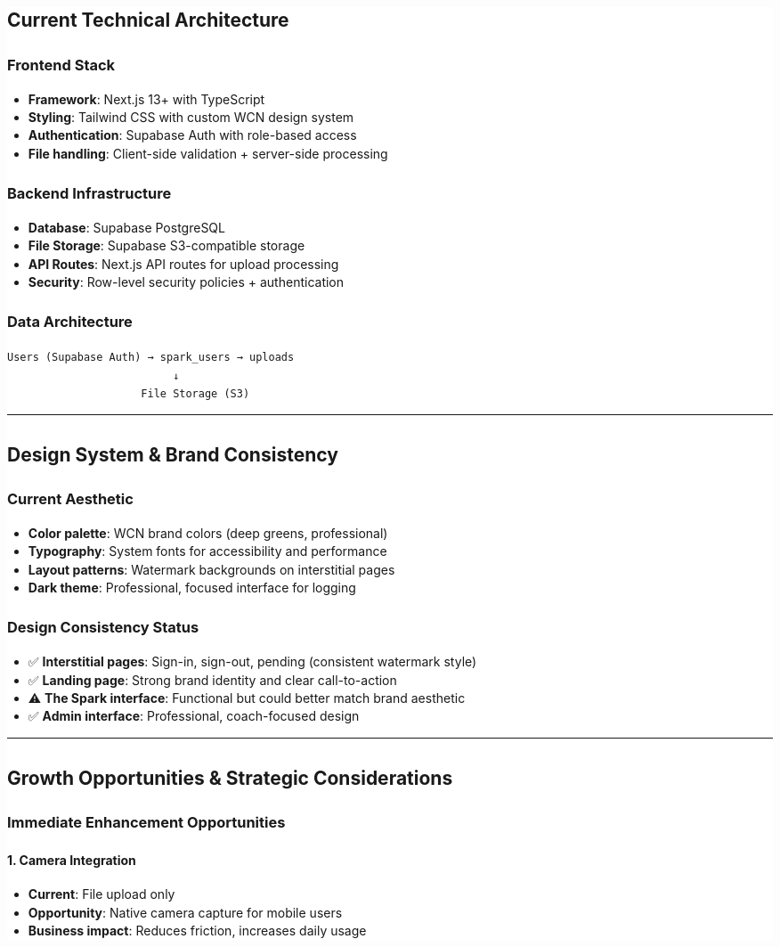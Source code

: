 
## Current Technical Architecture

### **Frontend Stack**
- **Framework**: Next.js 13+ with TypeScript
- **Styling**: Tailwind CSS with custom WCN design system
- **Authentication**: Supabase Auth with role-based access
- **File handling**: Client-side validation + server-side processing

### **Backend Infrastructure**
- **Database**: Supabase PostgreSQL
- **File Storage**: Supabase S3-compatible storage
- **API Routes**: Next.js API routes for upload processing
- **Security**: Row-level security policies + authentication

### **Data Architecture**
```
Users (Supabase Auth) → spark_users → uploads
                          ↓
                     File Storage (S3)
```

---

## Design System & Brand Consistency

### **Current Aesthetic**
- **Color palette**: WCN brand colors (deep greens, professional)
- **Typography**: System fonts for accessibility and performance
- **Layout patterns**: Watermark backgrounds on interstitial pages
- **Dark theme**: Professional, focused interface for logging

### **Design Consistency Status**
- ✅ **Interstitial pages**: Sign-in, sign-out, pending (consistent watermark style)
- ✅ **Landing page**: Strong brand identity and clear call-to-action
- ⚠️ **The Spark interface**: Functional but could better match brand aesthetic
- ✅ **Admin interface**: Professional, coach-focused design

---

## Growth Opportunities & Strategic Considerations

### **Immediate Enhancement Opportunities**

#### **1. Camera Integration**
- **Current**: File upload only
- **Opportunity**: Native camera capture for mobile users
- **Business impact**: Reduces friction, increases daily usage
